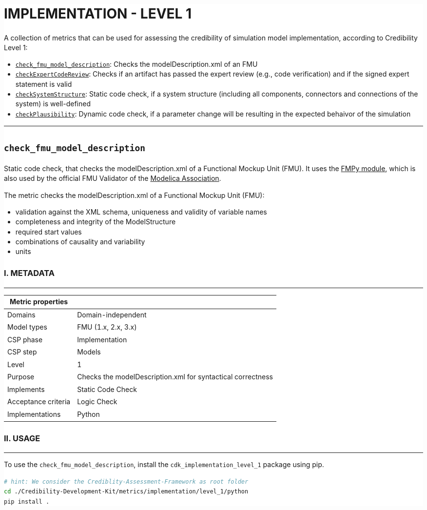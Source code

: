 # IMPLEMENTATION - LEVEL 1

A collection of metrics that can be used for assessing the credibility of simulation model implementation, according to Credibility Level 1:

* [`check_fmu_model_description`](#check_fmu_model_description): Checks the modelDescription.xml of an FMU
* [`checkExpertCodeReview`](#checkexpertcodereview): Checks if an artifact has passed the expert review (e.g., code verification) and if the signed expert statement is valid
* [`checkSystemStructure`](#checksystemstructure): Static code check, if a system structure (including all components, connectors and connections of the system) is well-defined
* [`checkPlausibility`](#checkplausibility): Dynamic code check, if a parameter change will be resulting in the expected behaivor of the simulation 

---

## `check_fmu_model_description`

Static code check, that checks the modelDescription.xml of a Functional Mockup Unit (FMU). It uses the [FMPy module](https://pypi.org/project/FMPy/), which is also used by the official FMU Validator of the [Modelica Association](https://fmi-standard.org/validation/).

The metric checks the modelDescription.xml of a Functional Mockup Unit (FMU):
- validation against the XML schema, uniqueness and validity of variable names
- completeness and integrity of the ModelStructure
- required start values
- combinations of causality and variability
- units

### I. METADATA
---------------------------

Metric properties ||
------------------------|---------------
Domains                 | Domain-independent
Model types             | FMU (1.x, 2.x, 3.x)
CSP phase               | Implementation
CSP step                | Models
Level                   | 1
Purpose                 | Checks the modelDescription.xml for syntactical correctness
Implements              | Static Code Check
Acceptance criteria     | Logic Check
Implementations         | Python

### II. USAGE
--------------------------- 

To use the `check_fmu_model_description`, install the `cdk_implementation_level_1` package using pip.

```bash
# hint: We consider the Crediblity-Assessment-Framework as root folder
cd ./Credibility-Development-Kit/metrics/implementation/level_1/python
pip install .
```
